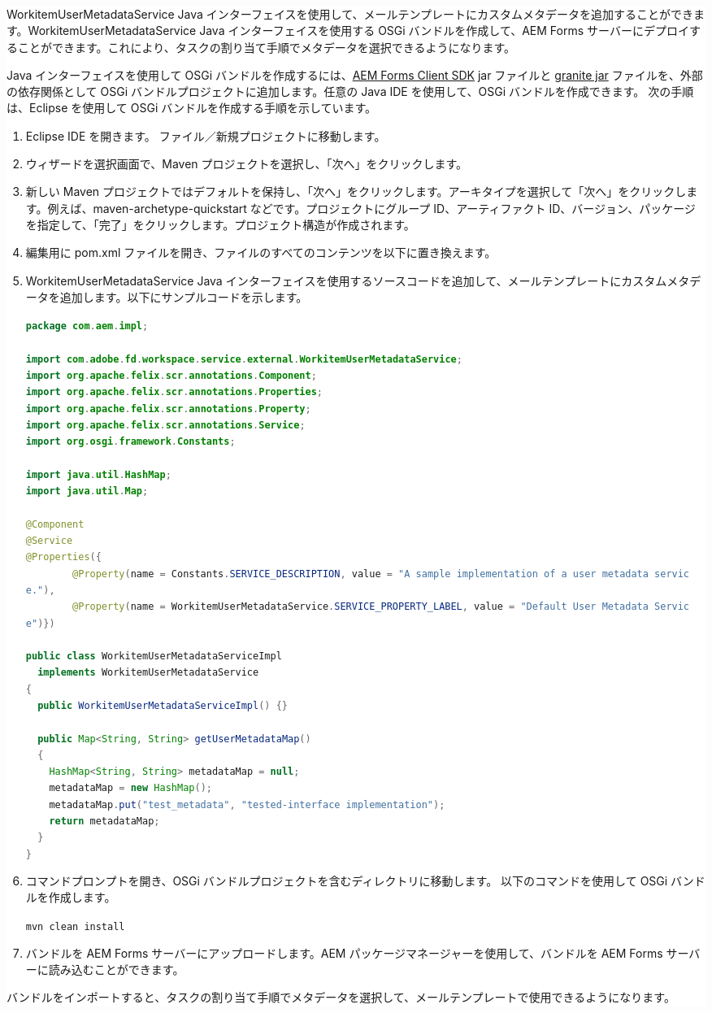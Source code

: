 WorkitemUserMetadataService Java インターフェイスを使用して、メールテンプレートにカスタムメタデータを追加することができます。WorkitemUserMetadataService Java インターフェイスを使用する OSGi バンドルを作成して、AEM Forms サーバーにデプロイすることができます。これにより、タスクの割り当て手順でメタデータを選択できるようになります。

Java インターフェイスを使用して OSGi バンドルを作成するには、[AEM Forms Client SDK](https://helpx.adobe.com/jp/aem-forms/kb/aem-forms-releases.html) jar ファイルと [granite jar](https://repo1.maven.org/maven2/com/adobe/granite/com.adobe.granite.workflow.api/1.0.2/) ファイルを、外部の依存関係として OSGi バンドルプロジェクトに追加します。任意の Java IDE を使用して、OSGi バンドルを作成できます。 次の手順は、Eclipse を使用して OSGi バンドルを作成する手順を示しています。

1. Eclipse IDE を開きます。 ファイル／新規プロジェクトに移動します。

1. ウィザードを選択画面で、Maven プロジェクトを選択し、「次へ」をクリックします。

1. 新しい Maven プロジェクトではデフォルトを保持し、「次へ」をクリックします。アーキタイプを選択して「次へ」をクリックします。例えば、maven-archetype-quickstart などです。プロジェクトにグループ ID、アーティファクト ID、バージョン、パッケージを指定して、「完了」をクリックします。プロジェクト構造が作成されます。

1. 編集用に pom.xml ファイルを開き、ファイルのすべてのコンテンツを以下に置き換えます。

1. WorkitemUserMetadataService Java インターフェイスを使用するソースコードを追加して、メールテンプレートにカスタムメタデータを追加します。以下にサンプルコードを示します。

   ```java
   package com.aem.impl;
   
   import com.adobe.fd.workspace.service.external.WorkitemUserMetadataService;
   import org.apache.felix.scr.annotations.Component;
   import org.apache.felix.scr.annotations.Properties;
   import org.apache.felix.scr.annotations.Property;
   import org.apache.felix.scr.annotations.Service;
   import org.osgi.framework.Constants;
   
   import java.util.HashMap;
   import java.util.Map;
   
   @Component
   @Service
   @Properties({
           @Property(name = Constants.SERVICE_DESCRIPTION, value = "A sample implementation of a user metadata service."),
           @Property(name = WorkitemUserMetadataService.SERVICE_PROPERTY_LABEL, value = "Default User Metadata Service")})
   
   public class WorkitemUserMetadataServiceImpl
     implements WorkitemUserMetadataService
   {
     public WorkitemUserMetadataServiceImpl() {}
   
     public Map<String, String> getUserMetadataMap()
     {
       HashMap<String, String> metadataMap = null;
       metadataMap = new HashMap();
       metadataMap.put("test_metadata", "tested-interface implementation");
       return metadataMap;
     }
   }
   ```

1. コマンドプロンプトを開き、OSGi バンドルプロジェクトを含むディレクトリに移動します。 以下のコマンドを使用して OSGi バンドルを作成します。

   `mvn clean install`

1. バンドルを AEM Forms サーバーにアップロードします。AEM パッケージマネージャーを使用して、バンドルを AEM Forms サーバーに読み込むことができます。

バンドルをインポートすると、タスクの割り当て手順でメタデータを選択して、メールテンプレートで使用できるようになります。
